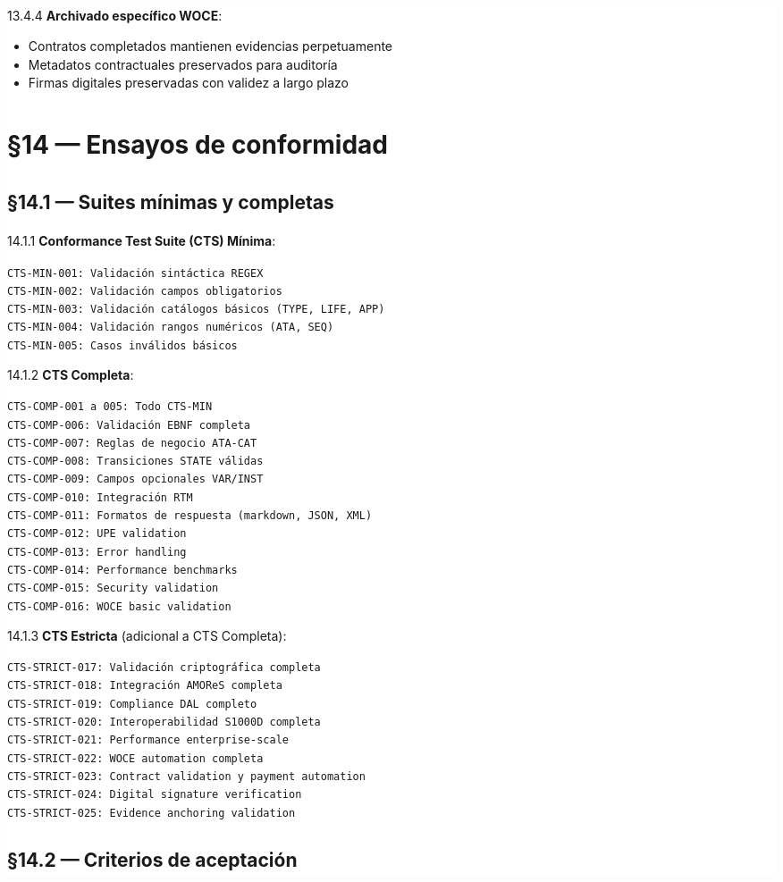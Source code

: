 13.4.4 **Archivado específico WOCE**:
- Contratos completados mantienen evidencias perpetuamente
- Metadatos contractuales preservados para auditoría
- Firmas digitales preservadas con validez a largo plazo

<a id='sec-14'></a>
# §14 — Ensayos de conformidad

<a id='sec-14.1'></a>
## §14.1 — Suites mínimas y completas

14.1.1 **Conformance Test Suite (CTS) Mínima**:

```
CTS-MIN-001: Validación sintáctica REGEX
CTS-MIN-002: Validación campos obligatorios
CTS-MIN-003: Validación catálogos básicos (TYPE, LIFE, APP)
CTS-MIN-004: Validación rangos numéricos (ATA, SEQ)
CTS-MIN-005: Casos inválidos básicos
```

14.1.2 **CTS Completa**:

```
CTS-COMP-001 a 005: Todo CTS-MIN
CTS-COMP-006: Validación EBNF completa
CTS-COMP-007: Reglas de negocio ATA-CAT
CTS-COMP-008: Transiciones STATE válidas
CTS-COMP-009: Campos opcionales VAR/INST
CTS-COMP-010: Integración RTM
CTS-COMP-011: Formatos de respuesta (markdown, JSON, XML)
CTS-COMP-012: UPE validation
CTS-COMP-013: Error handling
CTS-COMP-014: Performance benchmarks
CTS-COMP-015: Security validation
CTS-COMP-016: WOCE basic validation
```

14.1.3 **CTS Estricta** (adicional a CTS Completa):

```
CTS-STRICT-017: Validación criptográfica completa
CTS-STRICT-018: Integración AMOReS completa
CTS-STRICT-019: Compliance DAL completo
CTS-STRICT-020: Interoperabilidad S1000D completa
CTS-STRICT-021: Performance enterprise-scale
CTS-STRICT-022: WOCE automation completa
CTS-STRICT-023: Contract validation y payment automation
CTS-STRICT-024: Digital signature verification
CTS-STRICT-025: Evidence anchoring validation
```

<a id='sec-14.2'></a>
## §14.2 — Criterios de aceptación
